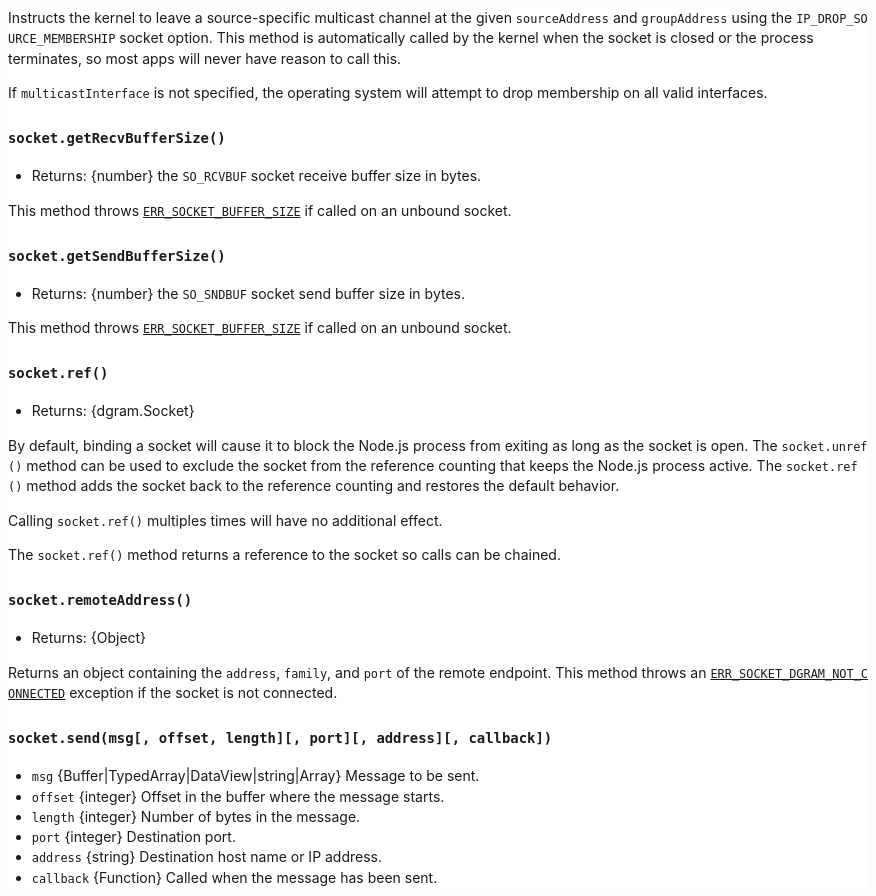 Instructs the kernel to leave a source-specific multicast channel at the given
`sourceAddress` and `groupAddress` using the `IP_DROP_SOURCE_MEMBERSHIP`
socket option. This method is automatically called by the kernel when the
socket is closed or the process terminates, so most apps will never have
reason to call this.

If `multicastInterface` is not specified, the operating system will attempt to
drop membership on all valid interfaces.

### `socket.getRecvBufferSize()`


* Returns: {number} the `SO_RCVBUF` socket receive buffer size in bytes.

This method throws [`ERR_SOCKET_BUFFER_SIZE`][] if called on an unbound socket.

### `socket.getSendBufferSize()`


* Returns: {number} the `SO_SNDBUF` socket send buffer size in bytes.

This method throws [`ERR_SOCKET_BUFFER_SIZE`][] if called on an unbound socket.

### `socket.ref()`


* Returns: {dgram.Socket}

By default, binding a socket will cause it to block the Node.js process from
exiting as long as the socket is open. The `socket.unref()` method can be used
to exclude the socket from the reference counting that keeps the Node.js
process active. The `socket.ref()` method adds the socket back to the reference
counting and restores the default behavior.

Calling `socket.ref()` multiples times will have no additional effect.

The `socket.ref()` method returns a reference to the socket so calls can be
chained.

### `socket.remoteAddress()`


* Returns: {Object}

Returns an object containing the `address`, `family`, and `port` of the remote
endpoint. This method throws an [`ERR_SOCKET_DGRAM_NOT_CONNECTED`][] exception
if the socket is not connected.

### `socket.send(msg[, offset, length][, port][, address][, callback])`


* `msg` {Buffer|TypedArray|DataView|string|Array} Message to be sent.
* `offset` {integer} Offset in the buffer where the message starts.
* `length` {integer} Number of bytes in the message.
* `port` {integer} Destination port.
* `address` {string} Destination host name or IP address.
* `callback` {Function} Called when the message has been sent.


[`'close'`]: #dgram_event_close
[`ERR_SOCKET_BAD_PORT`]: errors.html#errors_err_socket_bad_port
[`ERR_SOCKET_BUFFER_SIZE`]: errors.html#errors_err_socket_buffer_size
[`ERR_SOCKET_DGRAM_IS_CONNECTED`]: errors.html#errors_err_socket_dgram_is_connected
[`ERR_SOCKET_DGRAM_NOT_CONNECTED`]: errors.html#errors_err_socket_dgram_not_connected
[`Error`]: errors.html#errors_class_error
[`System Error`]: errors.html#errors_class_systemerror
[`close()`]: #dgram_socket_close_callback
[`cluster`]: cluster.html
[`connect()`]: #dgram_socket_connect_port_address_callback
[`dgram.createSocket()`]: #dgram_dgram_createsocket_options_callback
[`dns.lookup()`]: dns.html#dns_dns_lookup_hostname_options_callback
[`socket.address().address`]: #dgram_socket_address
[`socket.address().port`]: #dgram_socket_address
[`socket.bind()`]: #dgram_socket_bind_port_address_callback
[IPv6 Zone Indices]: https://en.wikipedia.org/wiki/IPv6_address#Scoped_literal_IPv6_addresses
[RFC 4007]: https://tools.ietf.org/html/rfc4007
[byte length]: buffer.html#buffer_static_method_buffer_bytelength_string_encoding